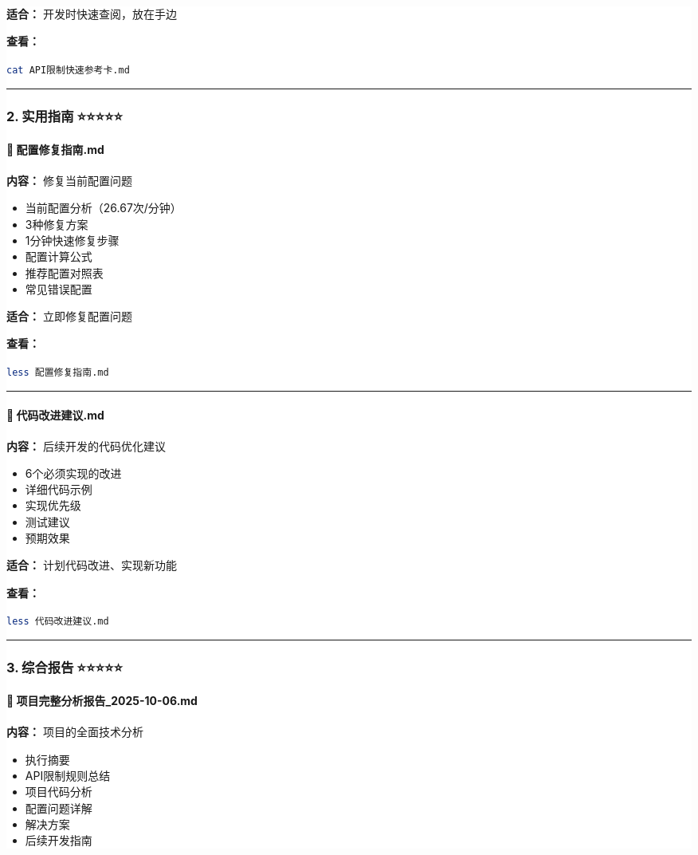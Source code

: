 **适合：** 开发时快速查阅，放在手边

**查看：**
```bash
cat API限制快速参考卡.md
```

---

### 2. 实用指南 ⭐⭐⭐⭐⭐

#### 📕 配置修复指南.md
**内容：** 修复当前配置问题
- 当前配置分析（26.67次/分钟）
- 3种修复方案
- 1分钟快速修复步骤
- 配置计算公式
- 推荐配置对照表
- 常见错误配置

**适合：** 立即修复配置问题

**查看：**
```bash
less 配置修复指南.md
```

---

#### 📙 代码改进建议.md
**内容：** 后续开发的代码优化建议
- 6个必须实现的改进
- 详细代码示例
- 实现优先级
- 测试建议
- 预期效果

**适合：** 计划代码改进、实现新功能

**查看：**
```bash
less 代码改进建议.md
```

---

### 3. 综合报告 ⭐⭐⭐⭐⭐

#### 📔 项目完整分析报告_2025-10-06.md
**内容：** 项目的全面技术分析
- 执行摘要
- API限制规则总结
- 项目代码分析
- 配置问题详解
- 解决方案
- 后续开发指南
